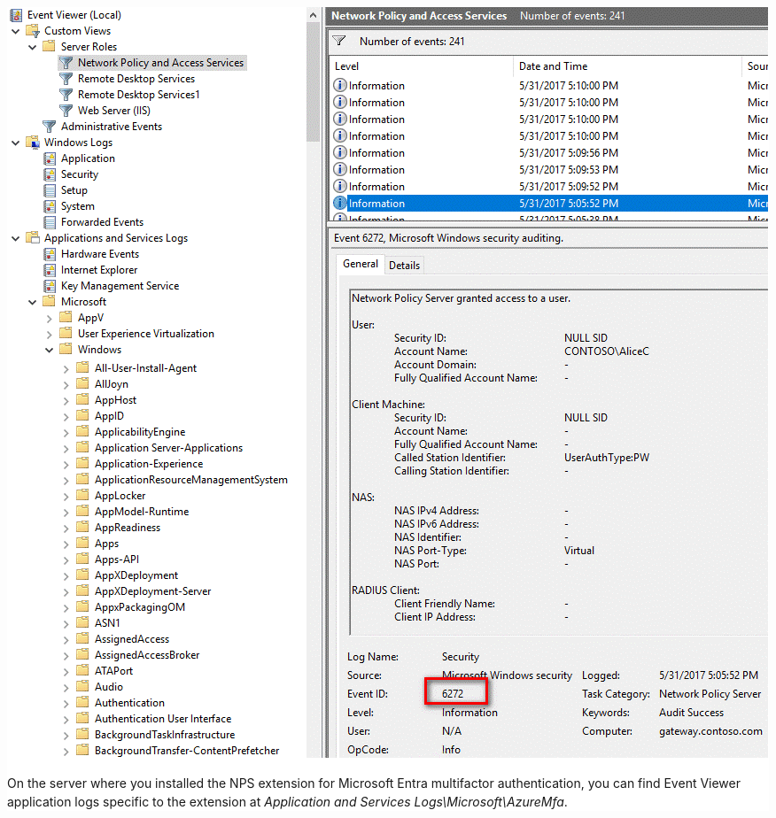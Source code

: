 ![Network Policy and Access Services Event Viewer](./media/howto-mfa-nps-extension-rdg/image31.png)

On the server where you installed the NPS extension for Microsoft Entra multifactor authentication, you can find Event Viewer application logs specific to the extension at *Application and Services Logs\Microsoft\AzureMfa*.
